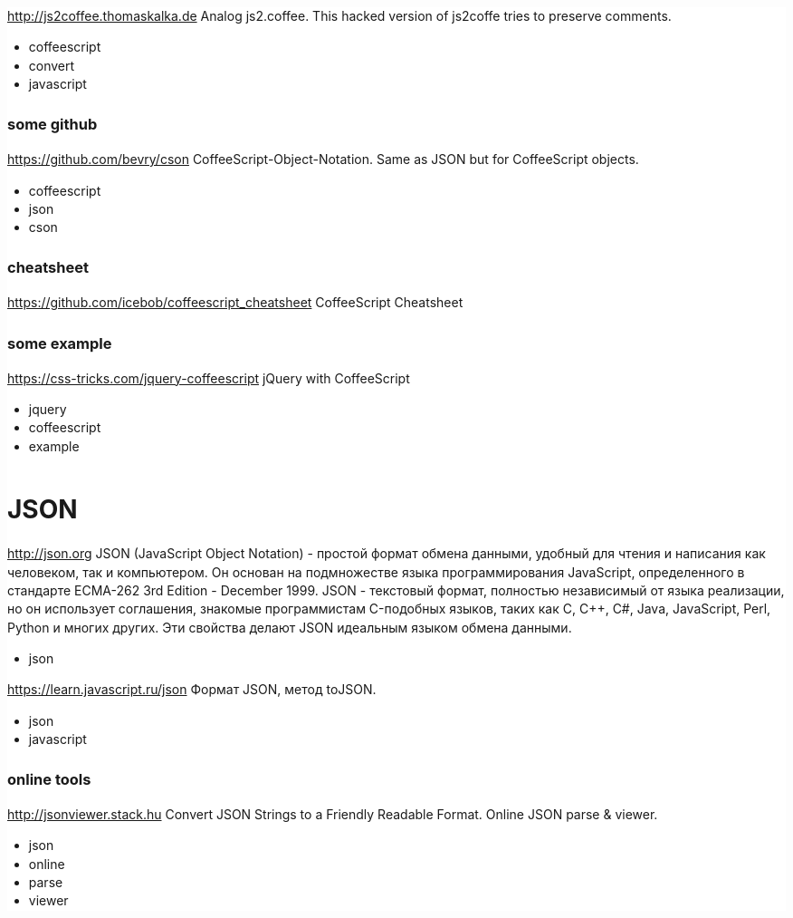 http://js2coffee.thomaskalka.de
Analog js2.coffee. This hacked version of js2coffe tries to preserve comments.
* coffeescript
* convert
* javascript

### some github

https://github.com/bevry/cson
CoffeeScript-Object-Notation. Same as JSON but for CoffeeScript objects.
* coffeescript
* json
* cson

### cheatsheet

https://github.com/icebob/coffeescript_cheatsheet
CoffeeScript Cheatsheet

### some example

https://css-tricks.com/jquery-coffeescript
jQuery with CoffeeScript
* jquery
* coffeescript
* example


# JSON

http://json.org
JSON (JavaScript Object Notation) - простой формат обмена данными, удобный для чтения и написания как человеком, так и компьютером. Он основан на подмножестве языка программирования JavaScript, определенного в стандарте ECMA-262 3rd Edition - December 1999. JSON - текстовый формат, полностью независимый от языка реализации, но он использует соглашения, знакомые программистам C-подобных языков, таких как C, C++, C#, Java, JavaScript, Perl, Python и многих других. Эти свойства делают JSON идеальным языком обмена данными.
* json

https://learn.javascript.ru/json
Формат JSON, метод toJSON.
* json
* javascript

### online tools

http://jsonviewer.stack.hu
Convert JSON Strings to a Friendly Readable Format. Online JSON parse & viewer.
* json
* online
* parse
* viewer

